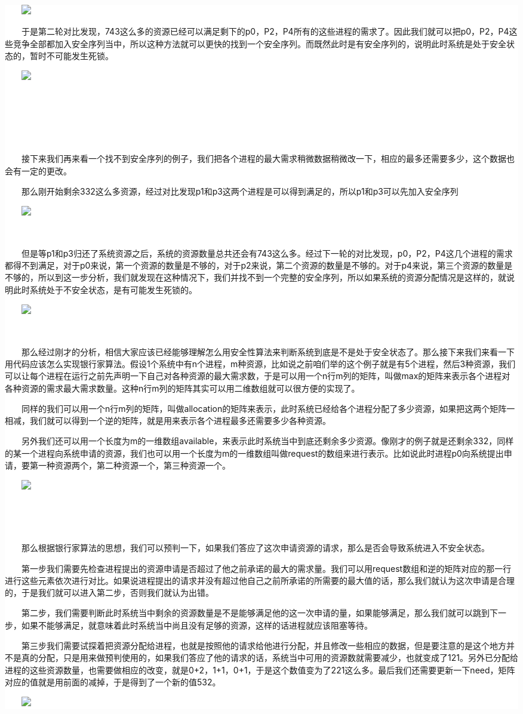 　　![](https://image.peterjxl.com/blog/image-20221007153417-pe0jyy7.png)

　　于是第二轮对比发现，743这么多的资源已经可以满足剩下的p0，P2，P4所有的这些进程的需求了。因此我们就可以把p0，P2，P4这些竞争全部都加入安全序列当中，所以这种方法就可以更快的找到一个安全序列。而既然此时是有安全序列的，说明此时系统是处于安全状态的，暂时不可能发生死锁。

　　![](https://image.peterjxl.com/blog/image-20221007153425-lhajceh.png)

　　‍

　　‍

　　‍

　　接下来我们再来看一个找不到安全序列的例子，我们把各个进程的最大需求稍微数据稍微改一下，相应的最多还需要多少，这个数据也会有一定的更改。

　　那么刚开始剩余332这么多资源，经过对比发现p1和p3这两个进程是可以得到满足的，所以p1和p3可以先加入安全序列

　　![](https://image.peterjxl.com/blog/image-20221007153504-72cmfj9.png)

　　‍

　　但是等p1和p3归还了系统资源之后，系统的资源数量总共还会有743这么多。经过下一轮的对比发现，p0，P2，P4这几个进程的需求都得不到满足，对于p0来说，第一个资源的数量是不够的，对于p2来说，第二个资源的数量是不够的。对于p4来说，第三个资源的数量是不够的，所以到这一步分析，我们就发现在这种情况下，我们并找不到一个完整的安全序列，所以如果系统的资源分配情况是这样的，就说明此时系统处于不安全状态，是有可能发生死锁的。

　　![](https://image.peterjxl.com/blog/image-20221007153542-u4ogdct.png)

　　‍

　　那么经过刚才的分析，相信大家应该已经能够理解怎么用安全性算法来判断系统到底是不是处于安全状态了。那么接下来我们来看一下用代码应该怎么实现银行家算法。假设1个系统中有n个进程，m种资源，比如说之前咱们举的这个例子就是有5个进程，然后3种资源，我们可以让每个进程在运行之前先声明一下自己对各种资源的最大需求数，于是可以用一个n行m列的矩阵，叫做max的矩阵来表示各个进程对各种资源的需求最大需求数量。这种n行m列的矩阵其实可以用二维数组就可以很方便的实现了。

　　同样的我们可以用一个n行m列的矩阵，叫做allocation的矩阵来表示，此时系统已经给各个进程分配了多少资源，如果把这两个矩阵一相减，我们就可以得到一个逆的矩阵，就是用来表示各个进程最多还需要多少各种资源。

　　另外我们还可以用一个长度为m的一维数组available，来表示此时系统当中到底还剩余多少资源。像刚才的例子就是还剩余332，同样的某一个进程向系统申请的资源，我们也可以用一个长度为m的一维数组叫做request的数组来进行表示。比如说此时进程p0向系统提出申请，要第一种资源两个，第二种资源一个，第三种资源一个。

　　![](https://image.peterjxl.com/blog/image-20221007153728-s48ztzj.png)

　　‍

　　‍

　　那么根据银行家算法的思想，我们可以预判一下，如果我们答应了这次申请资源的请求，那么是否会导致系统进入不安全状态。

　　第一步我们需要先检查进程提出的资源申请是否超过了他之前承诺的最大的需求量。我们可以用request数组和逆的矩阵对应的那一行进行这些元素依次进行对比。如果说进程提出的请求并没有超过他自己之前所承诺的所需要的最大值的话，那么我们就认为这次申请是合理的，于是我们就可以进入第二步，否则我们就认为出错。

　　第二步，我们需要判断此时系统当中剩余的资源数量是不是能够满足他的这一次申请的量，如果能够满足，那么我们就可以跳到下一步，如果不能够满足，就意味着此时系统当中尚且没有足够的资源，这样的话进程就应该阻塞等待。

　　第三步我们需要试探着把资源分配给进程，也就是按照他的请求给他进行分配，并且修改一些相应的数据，但是要注意的是这个地方并不是真的分配，只是用来做预判使用的，如果我们答应了他的请求的话，系统当中可用的资源数就需要减少，也就变成了121。另外已分配给进程的这些资源数量，也需要做相应的改变，就是0+2，1+1，0+1，于是这个数值变为了221这么多。最后我们还需要更新一下need，矩阵对应的值就是用前面的减掉，于是得到了一个新的值532。

　　![](https://image.peterjxl.com/blog/image-20221007153941-4j8vbxq.png)
